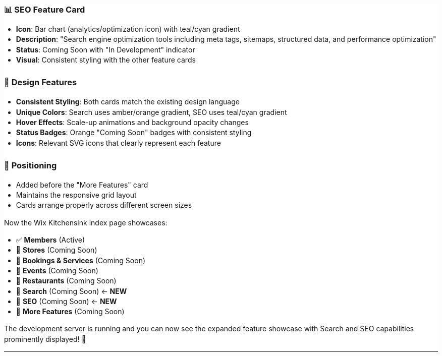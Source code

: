 ### 📊 **SEO Feature Card**  
- **Icon**: Bar chart (analytics/optimization icon) with teal/cyan gradient
- **Description**: "Search engine optimization tools including meta tags, sitemaps, structured data, and performance optimization"
- **Status**: Coming Soon with "In Development" indicator
- **Visual**: Consistent styling with the other feature cards

### 🎨 **Design Features**
- **Consistent Styling**: Both cards match the existing design language
- **Unique Colors**: Search uses amber/orange gradient, SEO uses teal/cyan gradient  
- **Hover Effects**: Scale-up animations and background opacity changes
- **Status Badges**: Orange "Coming Soon" badges with consistent styling
- **Icons**: Relevant SVG icons that clearly represent each feature

### 📍 **Positioning**
- Added before the "More Features" card
- Maintains the responsive grid layout
- Cards arrange properly across different screen sizes

Now the Wix Kitchensink index page showcases:
- ✅ **Members** (Active)
- 🔄 **Stores** (Coming Soon)
- 🔄 **Bookings & Services** (Coming Soon)  
- 🔄 **Events** (Coming Soon)
- 🔄 **Restaurants** (Coming Soon)
- 🔄 **Search** (Coming Soon) ← **NEW**
- 🔄 **SEO** (Coming Soon) ← **NEW**
- 🔄 **More Features** (Coming Soon)

The development server is running and you can now see the expanded feature showcase with Search and SEO capabilities prominently displayed! 🎉

---

